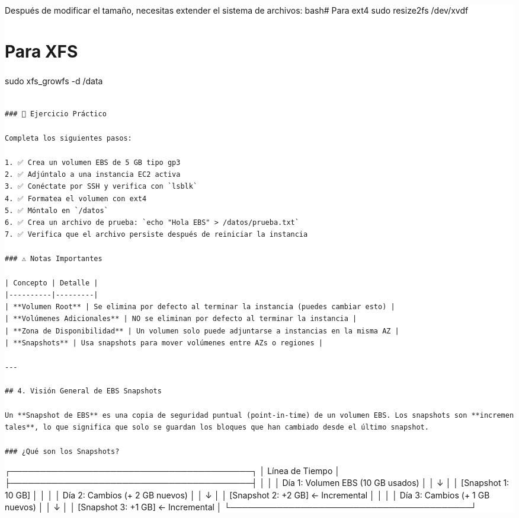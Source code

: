 Después de modificar el tamaño, necesitas extender el sistema de archivos:
bash# Para ext4
sudo resize2fs /dev/xvdf

# Para XFS
sudo xfs_growfs -d /data
```

### 🎯 Ejercicio Práctico

Completa los siguientes pasos:

1. ✅ Crea un volumen EBS de 5 GB tipo gp3
2. ✅ Adjúntalo a una instancia EC2 activa
3. ✅ Conéctate por SSH y verifica con `lsblk`
4. ✅ Formatea el volumen con ext4
5. ✅ Móntalo en `/datos`
6. ✅ Crea un archivo de prueba: `echo "Hola EBS" > /datos/prueba.txt`
7. ✅ Verifica que el archivo persiste después de reiniciar la instancia

### ⚠️ Notas Importantes

| Concepto | Detalle |
|----------|---------|
| **Volumen Root** | Se elimina por defecto al terminar la instancia (puedes cambiar esto) |
| **Volúmenes Adicionales** | NO se eliminan por defecto al terminar la instancia |
| **Zona de Disponibilidad** | Un volumen solo puede adjuntarse a instancias en la misma AZ |
| **Snapshots** | Usa snapshots para mover volúmenes entre AZs o regiones |

---

## 4. Visión General de EBS Snapshots

Un **Snapshot de EBS** es una copia de seguridad puntual (point-in-time) de un volumen EBS. Los snapshots son **incrementales**, lo que significa que solo se guardan los bloques que han cambiado desde el último snapshot.

### ¿Qué son los Snapshots?
```
┌─────────────────────────────────────────┐
│         Línea de Tiempo                 │
├─────────────────────────────────────────┤
│                                         │
│  Día 1: Volumen EBS (10 GB usados)     │
│         ↓                               │
│    [Snapshot 1: 10 GB]                 │
│                                         │
│  Día 2: Cambios (+ 2 GB nuevos)       │
│         ↓                               │
│    [Snapshot 2: +2 GB] ← Incremental   │
│                                         │
│  Día 3: Cambios (+ 1 GB nuevos)       │
│         ↓                               │
│    [Snapshot 3: +1 GB] ← Incremental   │
└─────────────────────────────────────────┘
